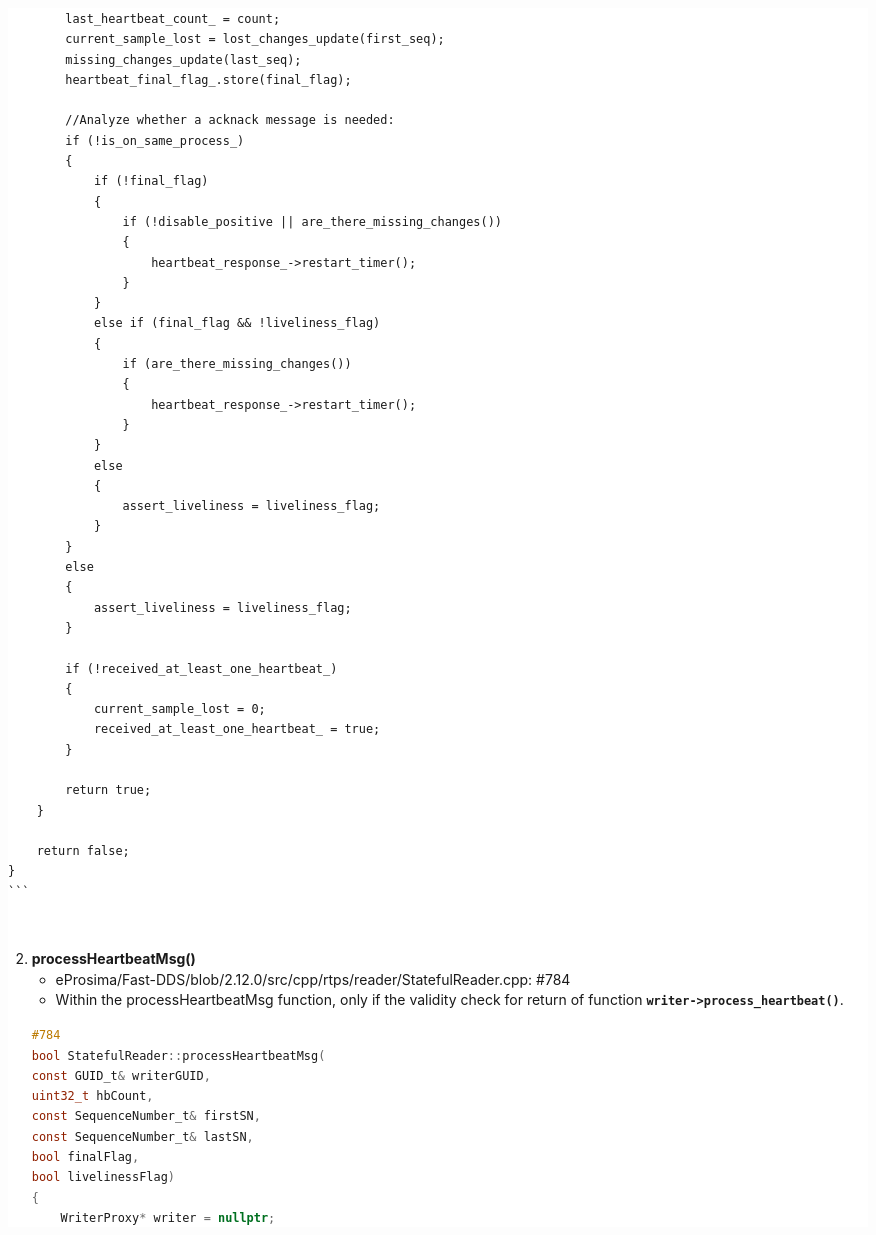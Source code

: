 	        last_heartbeat_count_ = count;
	        current_sample_lost = lost_changes_update(first_seq);
	        missing_changes_update(last_seq);
	        heartbeat_final_flag_.store(final_flag);
	
	        //Analyze whether a acknack message is needed:
	        if (!is_on_same_process_)
	        {
	            if (!final_flag)
	            {
	                if (!disable_positive || are_there_missing_changes())
	                {
	                    heartbeat_response_->restart_timer();
	                }
	            }
	            else if (final_flag && !liveliness_flag)
	            {
	                if (are_there_missing_changes())
	                {
	                    heartbeat_response_->restart_timer();
	                }
	            }
	            else
	            {
	                assert_liveliness = liveliness_flag;
	            }
	        }
	        else
	        {
	            assert_liveliness = liveliness_flag;
	        }
	
	        if (!received_at_least_one_heartbeat_)
	        {
	            current_sample_lost = 0;
	            received_at_least_one_heartbeat_ = true;
	        }
	
	        return true;
	    }
	
	    return false;
	}
    ```   
<br/>

2. **processHeartbeatMsg()**
    - eProsima/Fast-DDS/blob/2.12.0/src/cpp/rtps/reader/StatefulReader.cpp: #784
    - Within the processHeartbeatMsg function, only if the validity check for return of function **`writer->process_heartbeat()`**. 
    ```c
    #784
    bool StatefulReader::processHeartbeatMsg(
	const GUID_t& writerGUID,
	uint32_t hbCount,
	const SequenceNumber_t& firstSN,
	const SequenceNumber_t& lastSN,
	bool finalFlag,
	bool livelinessFlag)
	{
	    WriterProxy* writer = nullptr;
	